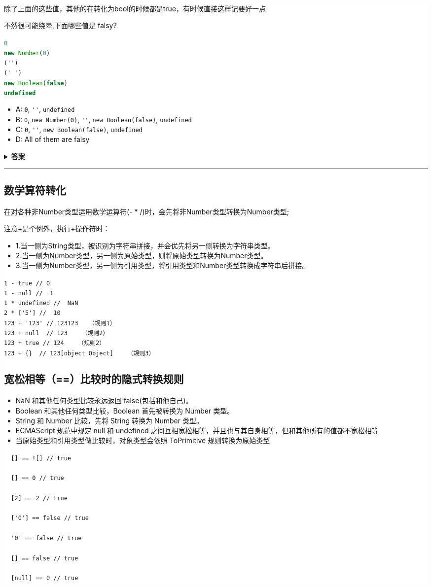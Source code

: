 除了上面的这些值，其他的在转化为bool的时候都是true，有时候直接这样记要好一点

不然很可能绕晕,下面哪些值是 falsy?

```javascript
0
new Number(0)
('')
(' ')
new Boolean(false)
undefined
```

- A: `0`, `''`, `undefined`
- B: `0`, `new Number(0)`, `''`, `new Boolean(false)`, `undefined`
- C: `0`, `''`, `new Boolean(false)`, `undefined`
- D: All of them are falsy

<details><summary><b>答案</b></summary></details>

---




## 数学算符转化

在对各种非Number类型运用数学运算符(- * /)时，会先将非Number类型转换为Number类型;

注意+是个例外，执行+操作符时：
- 1.当一侧为String类型，被识别为字符串拼接，并会优先将另一侧转换为字符串类型。
- 2.当一侧为Number类型，另一侧为原始类型，则将原始类型转换为Number类型。
- 3.当一侧为Number类型，另一侧为引用类型，将引用类型和Number类型转换成字符串后拼接。

```tsx
1 - true // 0
1 - null //  1
1 * undefined //  NaN
2 * ['5'] //  10
123 + '123' // 123123   （规则1）
123 + null  // 123    （规则2）
123 + true // 124    （规则2）
123 + {}  // 123[object Object]    （规则3）

```



## 宽松相等（==）比较时的隐式转换规则

- NaN 和其他任何类型比较永远返回 false(包括和他自己)。
- Boolean 和其他任何类型比较，Boolean 首先被转换为 Number 类型。
- String 和 Number 比较，先将 String 转换为 Number 类型。
- ECMAScript 规范中规定 null 和 undefined 之间互相宽松相等，并且也与其自身相等，但和其他所有的值都不宽松相等
- 当原始类型和引用类型做比较时，对象类型会依照 ToPrimitive 规则转换为原始类型

```tsx
  [] == ![] // true

  [] == 0 // true

  [2] == 2 // true

  ['0'] == false // true

  '0' == false // true

  [] == false // true

  [null] == 0 // true
```